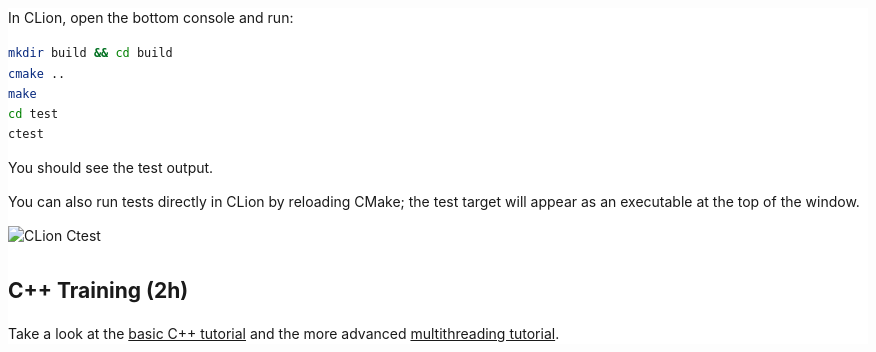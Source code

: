 In CLion, open the bottom console and run:

```bash
mkdir build && cd build
cmake ..
make
cd test
ctest
```

You should see the test output.

You can also run tests directly in CLion by reloading CMake; the test target will appear as an executable at the top of the window.

![CLion Ctest](../images/clion_tests.png)

## C++ Training (2h)

Take a look at the [basic C++ tutorial](../../4_others/text/2_cpp.md) and the more advanced [multithreading tutorial](../../4_others/text/8_multithreading.md).
